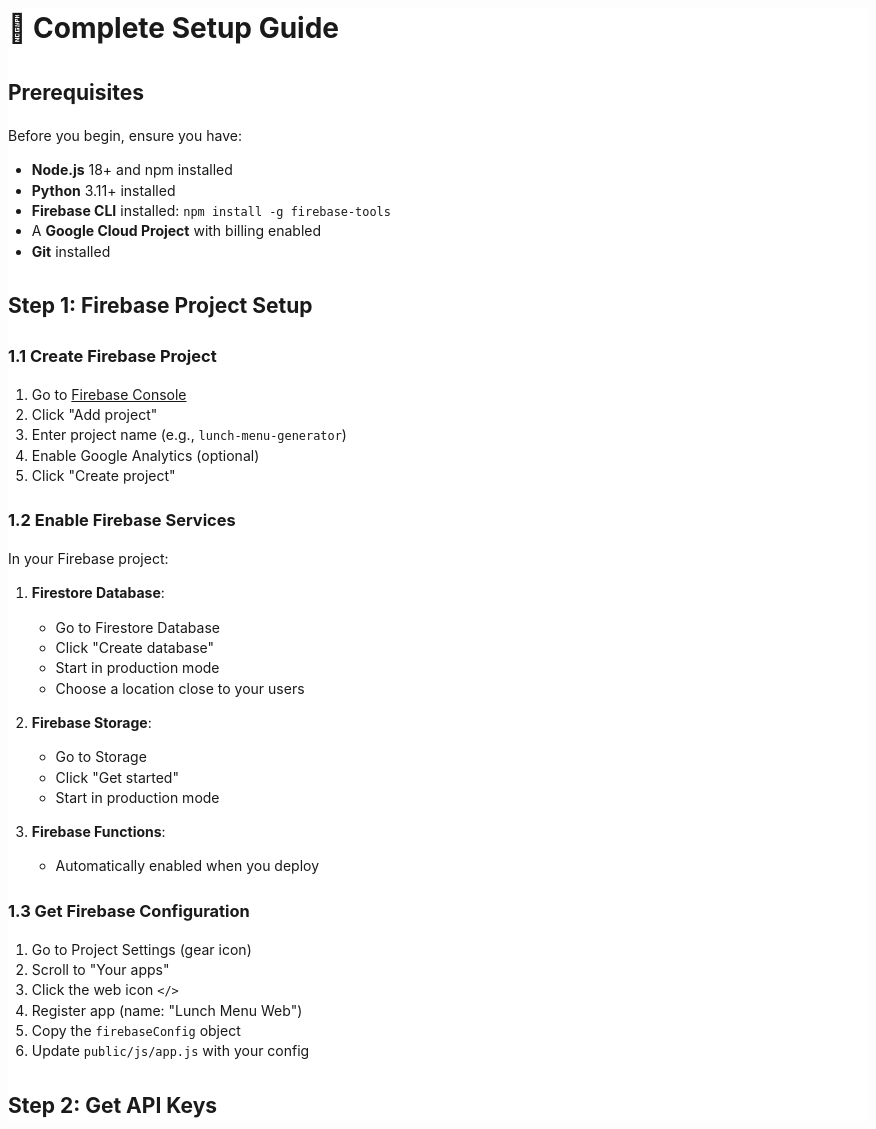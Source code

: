 # 🚀 Complete Setup Guide

## Prerequisites

Before you begin, ensure you have:

- **Node.js** 18+ and npm installed
- **Python** 3.11+ installed
- **Firebase CLI** installed: `npm install -g firebase-tools`
- A **Google Cloud Project** with billing enabled
- **Git** installed

## Step 1: Firebase Project Setup

### 1.1 Create Firebase Project

1. Go to [Firebase Console](https://console.firebase.google.com/)
2. Click "Add project"
3. Enter project name (e.g., `lunch-menu-generator`)
4. Enable Google Analytics (optional)
5. Click "Create project"

### 1.2 Enable Firebase Services

In your Firebase project:

1. **Firestore Database**:
   - Go to Firestore Database
   - Click "Create database"
   - Start in production mode
   - Choose a location close to your users

2. **Firebase Storage**:
   - Go to Storage
   - Click "Get started"
   - Start in production mode

3. **Firebase Functions**:
   - Automatically enabled when you deploy

### 1.3 Get Firebase Configuration

1. Go to Project Settings (gear icon)
2. Scroll to "Your apps"
3. Click the web icon `</>`
4. Register app (name: "Lunch Menu Web")
5. Copy the `firebaseConfig` object
6. Update `public/js/app.js` with your config

## Step 2: Get API Keys
